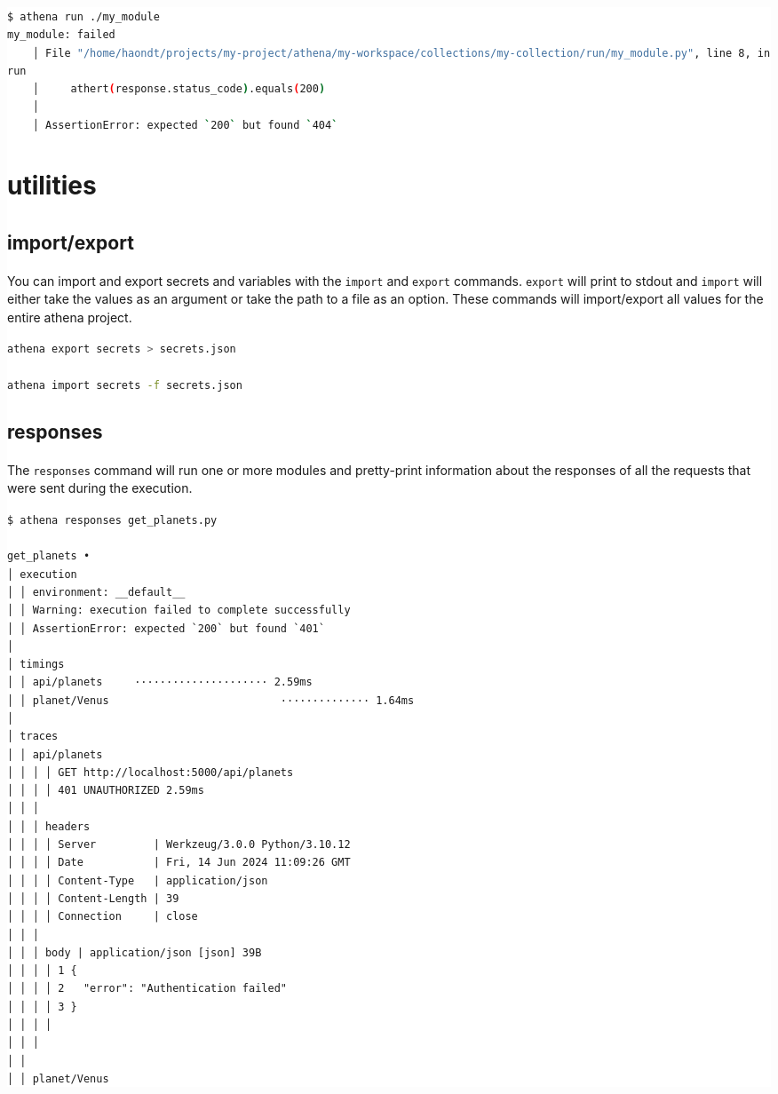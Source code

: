 ```sh
$ athena run ./my_module
my_module: failed
    │ File "/home/haondt/projects/my-project/athena/my-workspace/collections/my-collection/run/my_module.py", line 8, in run
    │     athert(response.status_code).equals(200)
    │
    │ AssertionError: expected `200` but found `404`
```

# utilities

## import/export

You can import and export secrets and variables with the `import` and `export` commands.
`export` will print to stdout and `import` will either take the values as an argument or take
the path to a file as an option. These commands will import/export all values for the entire
athena project.

```sh
athena export secrets > secrets.json

athena import secrets -f secrets.json
```

## responses

The `responses` command will run one or more modules and pretty-print information about the responses of
all the requests that were sent during the execution. 

```
$ athena responses get_planets.py

get_planets •
│ execution
│ │ environment: __default__
│ │ Warning: execution failed to complete successfully
│ │ AssertionError: expected `200` but found `401`
│ 
│ timings
│ │ api/planets     ····················· 2.59ms
│ │ planet/Venus                           ·············· 1.64ms
│ 
│ traces
│ │ api/planets
│ │ │ │ GET http://localhost:5000/api/planets
│ │ │ │ 401 UNAUTHORIZED 2.59ms
│ │ │ 
│ │ │ headers
│ │ │ │ Server         | Werkzeug/3.0.0 Python/3.10.12
│ │ │ │ Date           | Fri, 14 Jun 2024 11:09:26 GMT
│ │ │ │ Content-Type   | application/json
│ │ │ │ Content-Length | 39
│ │ │ │ Connection     | close
│ │ │ 
│ │ │ body | application/json [json] 39B
│ │ │ │ 1 {
│ │ │ │ 2   "error": "Authentication failed"
│ │ │ │ 3 }
│ │ │ │ 
│ │ │ 
│ │ 
│ │ planet/Venus
```
